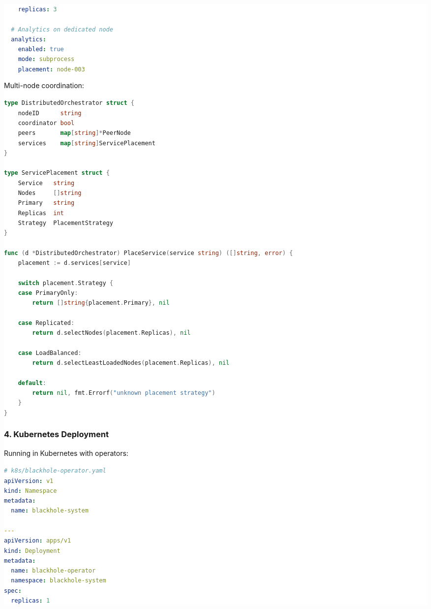 ```yaml
    replicas: 3
    
  # Analytics on dedicated node
  analytics:
    enabled: true
    mode: subprocess
    placement: node-003
```

Multi-node coordination:

```go
type DistributedOrchestrator struct {
    nodeID      string
    coordinator bool
    peers       map[string]*PeerNode
    services    map[string]ServicePlacement
}

type ServicePlacement struct {
    Service   string
    Nodes     []string
    Primary   string
    Replicas  int
    Strategy  PlacementStrategy
}

func (d *DistributedOrchestrator) PlaceService(service string) ([]string, error) {
    placement := d.services[service]
    
    switch placement.Strategy {
    case PrimaryOnly:
        return []string{placement.Primary}, nil
        
    case Replicated:
        return d.selectNodes(placement.Replicas), nil
        
    case LoadBalanced:
        return d.selectLeastLoadedNodes(placement.Replicas), nil
        
    default:
        return nil, fmt.Errorf("unknown placement strategy")
    }
}
```

### 4. Kubernetes Deployment

Running in Kubernetes with operators:

```yaml
# k8s/blackhole-operator.yaml
apiVersion: v1
kind: Namespace
metadata:
  name: blackhole-system

---
apiVersion: apps/v1
kind: Deployment
metadata:
  name: blackhole-operator
  namespace: blackhole-system
spec:
  replicas: 1
```